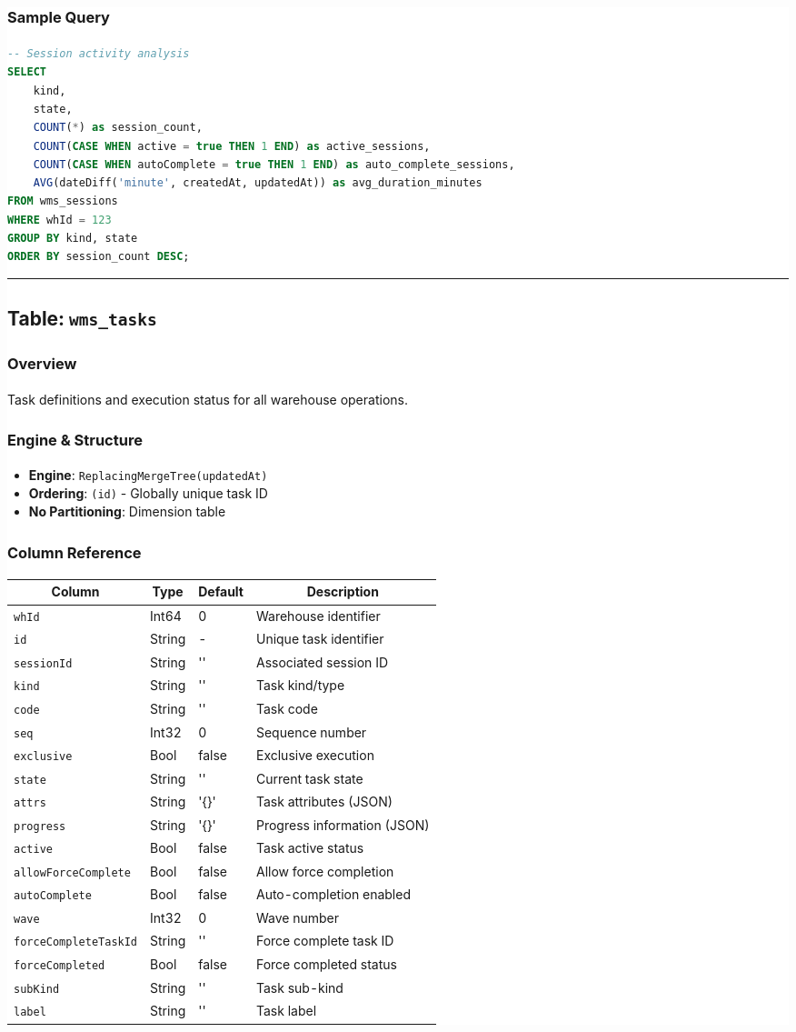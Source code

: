 ### Sample Query
```sql
-- Session activity analysis
SELECT 
    kind,
    state,
    COUNT(*) as session_count,
    COUNT(CASE WHEN active = true THEN 1 END) as active_sessions,
    COUNT(CASE WHEN autoComplete = true THEN 1 END) as auto_complete_sessions,
    AVG(dateDiff('minute', createdAt, updatedAt)) as avg_duration_minutes
FROM wms_sessions
WHERE whId = 123
GROUP BY kind, state
ORDER BY session_count DESC;
```

---

## Table: `wms_tasks`

### Overview
Task definitions and execution status for all warehouse operations.

### Engine & Structure
- **Engine**: `ReplacingMergeTree(updatedAt)`
- **Ordering**: `(id)` - Globally unique task ID
- **No Partitioning**: Dimension table

### Column Reference
| Column | Type | Default | Description |
|--------|------|---------|-------------|
| `whId` | Int64 | 0 | Warehouse identifier |
| `id` | String | - | Unique task identifier |
| `sessionId` | String | '' | Associated session ID |
| `kind` | String | '' | Task kind/type |
| `code` | String | '' | Task code |
| `seq` | Int32 | 0 | Sequence number |
| `exclusive` | Bool | false | Exclusive execution |
| `state` | String | '' | Current task state |
| `attrs` | String | '{}' | Task attributes (JSON) |
| `progress` | String | '{}' | Progress information (JSON) |
| `active` | Bool | false | Task active status |
| `allowForceComplete` | Bool | false | Allow force completion |
| `autoComplete` | Bool | false | Auto-completion enabled |
| `wave` | Int32 | 0 | Wave number |
| `forceCompleteTaskId` | String | '' | Force complete task ID |
| `forceCompleted` | Bool | false | Force completed status |
| `subKind` | String | '' | Task sub-kind |
| `label` | String | '' | Task label |